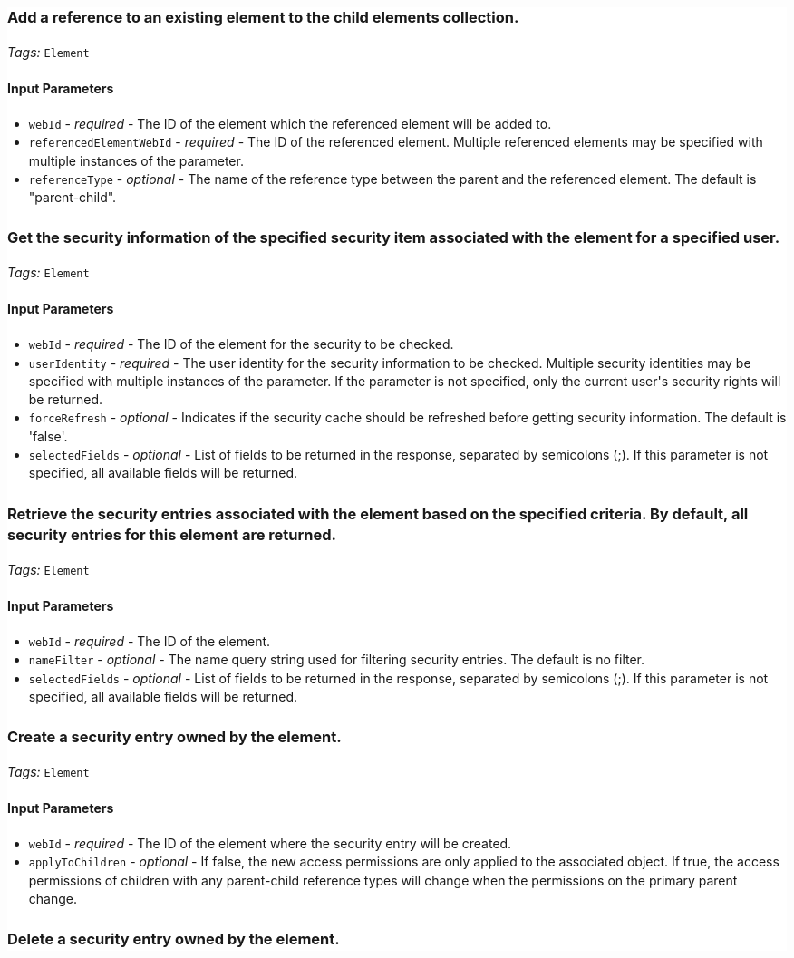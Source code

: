 ### Add a reference to an existing element to the child elements collection.

*Tags:* `Element`

#### Input Parameters
* `webId` - _required_ - The ID of the element which the referenced element will be added to.<br/>
* `referencedElementWebId` - _required_ - The ID of the referenced element. Multiple referenced elements may be specified with multiple instances of the parameter.<br/>
* `referenceType` - _optional_ - The name of the reference type between the parent and the referenced element. The default is "parent-child".<br/>

### Get the security information of the specified security item associated with the element for a specified user.

*Tags:* `Element`

#### Input Parameters
* `webId` - _required_ - The ID of the element for the security to be checked.<br/>
* `userIdentity` - _required_ - The user identity for the security information to be checked. Multiple security identities may be specified with multiple instances of the parameter. If the parameter is not specified, only the current user's security rights will be returned.<br/>
* `forceRefresh` - _optional_ - Indicates if the security cache should be refreshed before getting security information. The default is 'false'.<br/>
* `selectedFields` - _optional_ - List of fields to be returned in the response, separated by semicolons (;). If this parameter is not specified, all available fields will be returned.<br/>

### Retrieve the security entries associated with the element based on the specified criteria. By default, all security entries for this element are returned.

*Tags:* `Element`

#### Input Parameters
* `webId` - _required_ - The ID of the element.<br/>
* `nameFilter` - _optional_ - The name query string used for filtering security entries. The default is no filter.<br/>
* `selectedFields` - _optional_ - List of fields to be returned in the response, separated by semicolons (;). If this parameter is not specified, all available fields will be returned.<br/>

### Create a security entry owned by the element.

*Tags:* `Element`

#### Input Parameters
* `webId` - _required_ - The ID of the element where the security entry will be created.<br/>
* `applyToChildren` - _optional_ - If false, the new access permissions are only applied to the associated object. If true, the access permissions of children with any parent-child reference types will change when the permissions on the primary parent change.<br/>

### Delete a security entry owned by the element.
